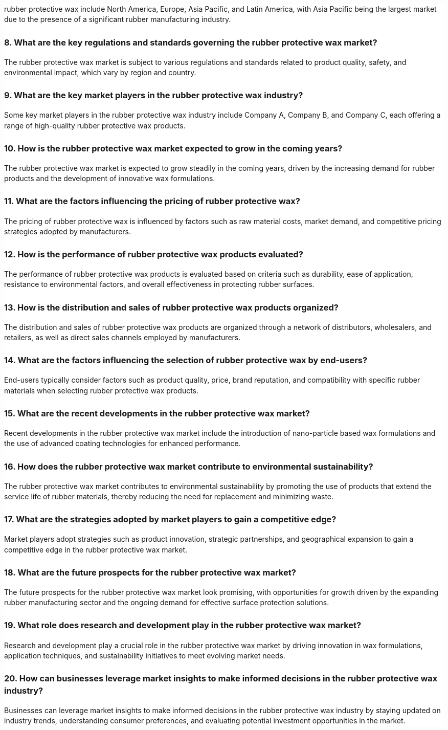 rubber protective wax include North America, Europe, Asia Pacific, and Latin America, with Asia Pacific being the largest market due to the presence of a significant rubber manufacturing industry.</p><h3>8. What are the key regulations and standards governing the rubber protective wax market?</h3><p>The rubber protective wax market is subject to various regulations and standards related to product quality, safety, and environmental impact, which vary by region and country.</p><h3>9. What are the key market players in the rubber protective wax industry?</h3><p>Some key market players in the rubber protective wax industry include Company A, Company B, and Company C, each offering a range of high-quality rubber protective wax products.</p><h3>10. How is the rubber protective wax market expected to grow in the coming years?</h3><p>The rubber protective wax market is expected to grow steadily in the coming years, driven by the increasing demand for rubber products and the development of innovative wax formulations.</p><h3>11. What are the factors influencing the pricing of rubber protective wax?</h3><p>The pricing of rubber protective wax is influenced by factors such as raw material costs, market demand, and competitive pricing strategies adopted by manufacturers.</p><h3>12. How is the performance of rubber protective wax products evaluated?</h3><p>The performance of rubber protective wax products is evaluated based on criteria such as durability, ease of application, resistance to environmental factors, and overall effectiveness in protecting rubber surfaces.</p><h3>13. How is the distribution and sales of rubber protective wax products organized?</h3><p>The distribution and sales of rubber protective wax products are organized through a network of distributors, wholesalers, and retailers, as well as direct sales channels employed by manufacturers.</p><h3>14. What are the factors influencing the selection of rubber protective wax by end-users?</h3><p>End-users typically consider factors such as product quality, price, brand reputation, and compatibility with specific rubber materials when selecting rubber protective wax products.</p><h3>15. What are the recent developments in the rubber protective wax market?</h3><p>Recent developments in the rubber protective wax market include the introduction of nano-particle based wax formulations and the use of advanced coating technologies for enhanced performance.</p><h3>16. How does the rubber protective wax market contribute to environmental sustainability?</h3><p>The rubber protective wax market contributes to environmental sustainability by promoting the use of products that extend the service life of rubber materials, thereby reducing the need for replacement and minimizing waste.</p><h3>17. What are the strategies adopted by market players to gain a competitive edge?</h3><p>Market players adopt strategies such as product innovation, strategic partnerships, and geographical expansion to gain a competitive edge in the rubber protective wax market.</p><h3>18. What are the future prospects for the rubber protective wax market?</h3><p>The future prospects for the rubber protective wax market look promising, with opportunities for growth driven by the expanding rubber manufacturing sector and the ongoing demand for effective surface protection solutions.</p><h3>19. What role does research and development play in the rubber protective wax market?</h3><p>Research and development play a crucial role in the rubber protective wax market by driving innovation in wax formulations, application techniques, and sustainability initiatives to meet evolving market needs.</p><h3>20. How can businesses leverage market insights to make informed decisions in the rubber protective wax industry?</h3><p>Businesses can leverage market insights to make informed decisions in the rubber protective wax industry by staying updated on industry trends, understanding consumer preferences, and evaluating potential investment opportunities in the market.</p></body></html></strong></p>
